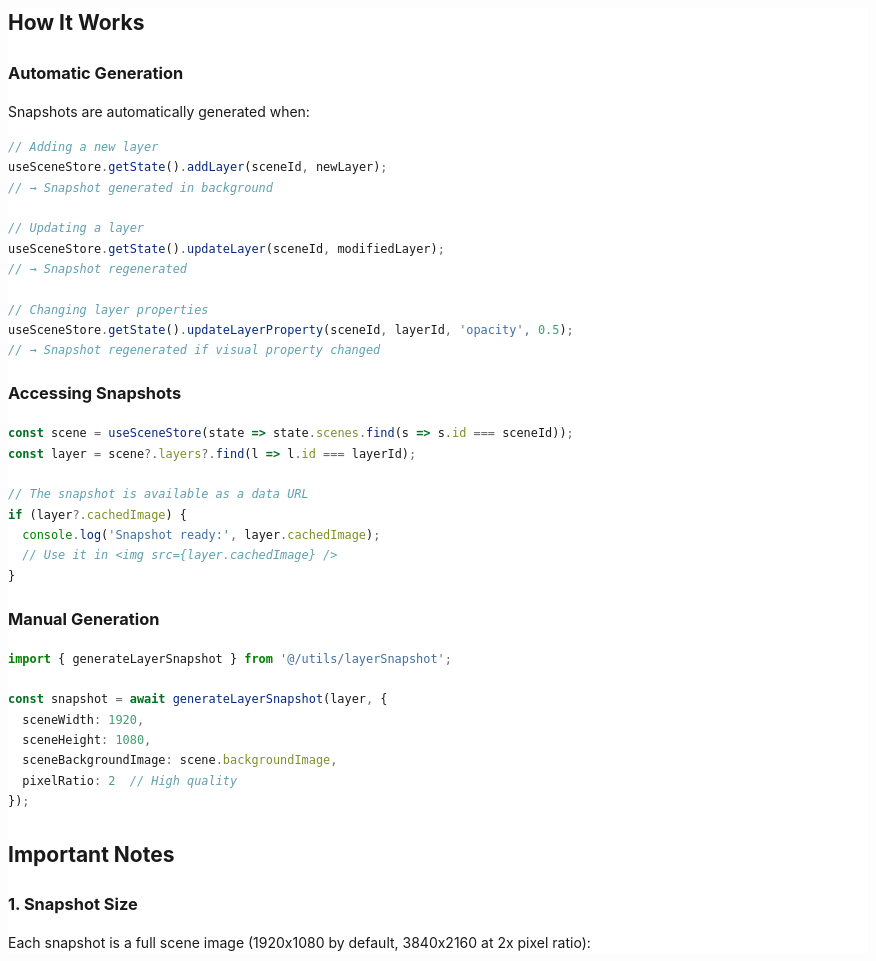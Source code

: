 ## How It Works

### Automatic Generation

Snapshots are automatically generated when:

```typescript
// Adding a new layer
useSceneStore.getState().addLayer(sceneId, newLayer);
// → Snapshot generated in background

// Updating a layer
useSceneStore.getState().updateLayer(sceneId, modifiedLayer);
// → Snapshot regenerated

// Changing layer properties
useSceneStore.getState().updateLayerProperty(sceneId, layerId, 'opacity', 0.5);
// → Snapshot regenerated if visual property changed
```

### Accessing Snapshots

```typescript
const scene = useSceneStore(state => state.scenes.find(s => s.id === sceneId));
const layer = scene?.layers?.find(l => l.id === layerId);

// The snapshot is available as a data URL
if (layer?.cachedImage) {
  console.log('Snapshot ready:', layer.cachedImage);
  // Use it in <img src={layer.cachedImage} />
}
```

### Manual Generation

```typescript
import { generateLayerSnapshot } from '@/utils/layerSnapshot';

const snapshot = await generateLayerSnapshot(layer, {
  sceneWidth: 1920,
  sceneHeight: 1080,
  sceneBackgroundImage: scene.backgroundImage,
  pixelRatio: 2  // High quality
});
```

## Important Notes

### 1. Snapshot Size

Each snapshot is a full scene image (1920x1080 by default, 3840x2160 at 2x pixel ratio):
